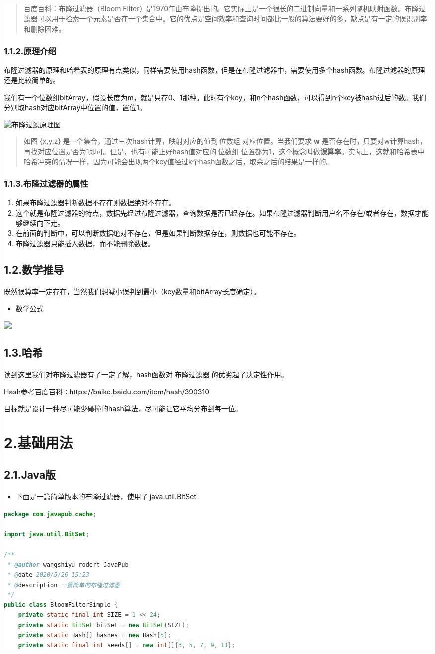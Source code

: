 > 百度百科：布隆过滤器（Bloom Filter）是1970年由布隆提出的。它实际上是一个很长的二进制向量和一系列随机映射函数。布隆过滤器可以用于检索一个元素是否在一个集合中。它的优点是空间效率和查询时间都比一般的算法要好的多，缺点是有一定的误识别率和删除困难。

### 1.1.2.原理介绍

布隆过滤器的原理和哈希表的原理有点类似，同样需要使用hash函数，但是在布隆过滤器中，需要使用多个hash函数。布隆过滤器的原理还是比较简单的。

我们有一个位数组bitArray，假设长度为m，就是只存0、1那种。此时有个key，和n个hash函数，可以得到n个key被hash过后的数。我们分别取hash对应bitArray中位置的值，置位1。



![布隆过滤原理图](https://javapub-common-oss.oss-cn-beijing.aliyuncs.com/javapub/202406141635141.png)


>  如图 {x,y,z} 是一个集合，通过三次hash计算，映射对应的值到 位数组 对应位置。当我们要求 **w** 是否存在时，只要对w计算hash，再找对应位置是否为1即可。但是，也有可能正好hash值对应的 位数组 位置都为1，这个概念叫做**误算率**。实际上，这就和哈希表中哈希冲突的情况一样，因为可能会出现两个key值经过k个hash函数之后，取余之后的结果是一样的。



### 1.1.3.布隆过滤器的属性

1. 如果布隆过滤器判断数据不存在则数据绝对不存在。
2. 这个就是布隆过滤器的特点，数据先经过布隆过滤器，查询数据是否已经存在。如果布隆过滤器判断用户名不存在/或者存在，数据才能够继续向下走。
3. 在前面的判断中，可以判断数据绝对不存在，但是如果判断数据存在，则数据也可能不存在。
4. 布隆过滤器只能插入数据，而不能删除数据。

## 1.2.数学推导



既然误算率一定存在，当然我们想减小误判到最小（key数量和bitArray长度确定）。

- 数学公式

![](https://img-blog.csdnimg.cn/20201229214249144.jpg)



## 1.3.哈希



读到这里我们对布隆过滤器有了一定了解，hash函数对 布隆过滤器 的优劣起了决定性作用。

Hash参考百度百科：https://baike.baidu.com/item/hash/390310

目标就是设计一种尽可能少碰撞的hash算法，尽可能让它平均分布到每一位。


# 2.基础用法
## 2.1.Java版

- 下面是一篇简单版本的布隆过滤器，使用了 java.util.BitSet 

```java
package com.javapub.cache;

import java.util.BitSet;

/**
 * @author wangshiyu rodert JavaPub
 * @date 2020/5/26 15:23
 * @description 一篇简单的布隆过滤器
 */
public class BloomFilterSimple {
    private static final int SIZE = 1 << 24;
    private static BitSet bitSet = new BitSet(SIZE);
    private static Hash[] hashes = new Hash[5];
    private static final int seeds[] = new int[]{3, 5, 7, 9, 11};
```